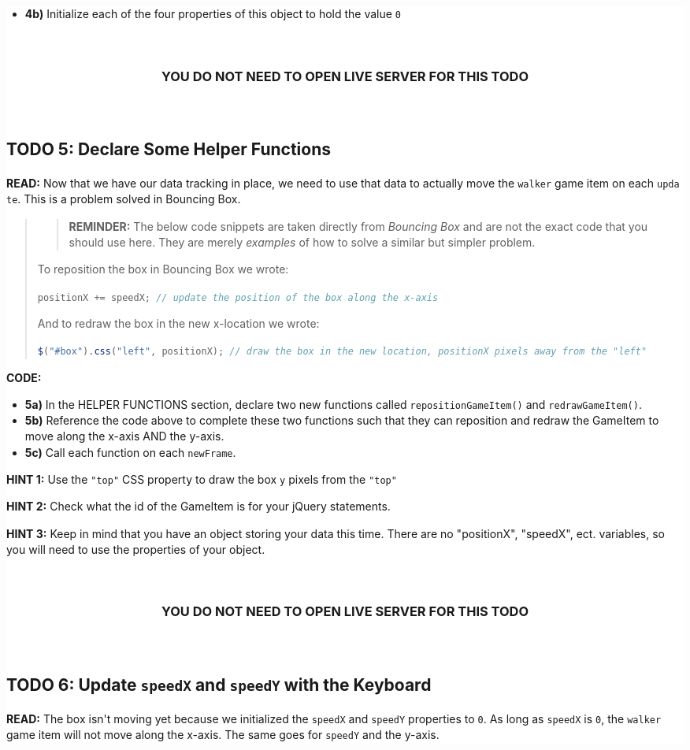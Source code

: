 - **4b)** Initialize each of the four properties of this object to hold the value `0`

<br>
<h3 align="center">YOU DO NOT NEED TO OPEN LIVE SERVER FOR THIS TODO</h3>
<br>

## TODO 5: Declare Some Helper Functions

**READ:**
Now that we have our data tracking in place, we need to use that data to actually move the `walker` game item on each `update`. This is a problem solved in Bouncing Box.

> > **REMINDER:** The below code snippets are taken directly from _Bouncing Box_ and are not the exact code that you should use here. They are merely _examples_ of how to solve a similar but simpler problem.
>
> To reposition the box in Bouncing Box we wrote:
>
> ```js
> positionX += speedX; // update the position of the box along the x-axis
> ```
>
> And to redraw the box in the new x-location we wrote:
>
> ```js
> $("#box").css("left", positionX); // draw the box in the new location, positionX pixels away from the "left"
> ```

**CODE:**

- **5a)** In the HELPER FUNCTIONS section, declare two new functions called `repositionGameItem()` and `redrawGameItem()`.
- **5b)** Reference the code above to complete these two functions such that they can reposition and redraw the GameItem to move along the x-axis AND the y-axis.
- **5c)** Call each function on each `newFrame`.

**HINT 1:** Use the `"top"` CSS property to draw the box `y` pixels from the `"top"`

**HINT 2:** Check what the id of the GameItem is for your jQuery statements.

**HINT 3:** Keep in mind that you have an object storing your data this time. There are no "positionX", "speedX", ect. variables, so you will need to use the properties of your object.

<br>
<h3 align="center">YOU DO NOT NEED TO OPEN LIVE SERVER FOR THIS TODO</h3>
<br>

## TODO 6: Update `speedX` and `speedY` with the Keyboard

**READ:**
The box isn't moving yet because we initialized the `speedX` and `speedY` properties to `0`. As long as `speedX` is `0`, the `walker` game item will not move along the x-axis. The same goes for `speedY` and the y-axis.
